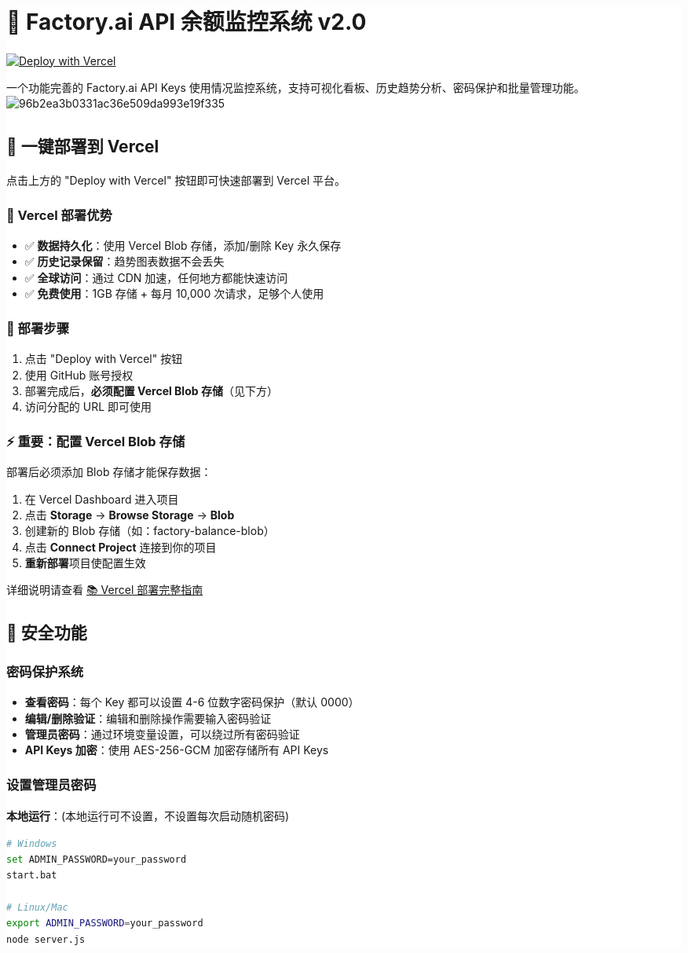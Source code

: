 # 🚀 Factory.ai API 余额监控系统 v2.0

[![Deploy with Vercel](https://vercel.com/button)](https://vercel.com/new/clone?repository-url=https%3A%2F%2Fgithub.com%2Flf157%2Ffactory-balance-monitor&env=ADMIN_PASSWORD&envDescription=Set%20admin%20password%20for%20security&project-name=factory-balance-monitor&repository-name=factory-balance-monitor)

一个功能完善的 Factory.ai API Keys 使用情况监控系统，支持可视化看板、历史趋势分析、密码保护和批量管理功能。
![96b2ea3b0331ac36e509da993e19f335](https://github.com/user-attachments/assets/52d41ce0-c1c4-4cab-88ff-f03a173cc344)


## 🚀 一键部署到 Vercel

点击上方的 "Deploy with Vercel" 按钮即可快速部署到 Vercel 平台。

### 🌟 Vercel 部署优势
- ✅ **数据持久化**：使用 Vercel Blob 存储，添加/删除 Key 永久保存
- ✅ **历史记录保留**：趋势图表数据不会丢失
- ✅ **全球访问**：通过 CDN 加速，任何地方都能快速访问
- ✅ **免费使用**：1GB 存储 + 每月 10,000 次请求，足够个人使用

### 📖 部署步骤
1. 点击 "Deploy with Vercel" 按钮
2. 使用 GitHub 账号授权
3. 部署完成后，**必须配置 Vercel Blob 存储**（见下方）
4. 访问分配的 URL 即可使用

### ⚡ 重要：配置 Vercel Blob 存储
部署后必须添加 Blob 存储才能保存数据：
1. 在 Vercel Dashboard 进入项目
2. 点击 **Storage** → **Browse Storage** → **Blob**
3. 创建新的 Blob 存储（如：factory-balance-blob）
4. 点击 **Connect Project** 连接到你的项目
5. **重新部署**项目使配置生效

详细说明请查看 [📚 Vercel 部署完整指南](./VERCEL_DEPLOY_GUIDE.md)

## 🔐 安全功能

### 密码保护系统
- **查看密码**：每个 Key 都可以设置 4-6 位数字密码保护（默认 0000）
- **编辑/删除验证**：编辑和删除操作需要输入密码验证
- **管理员密码**：通过环境变量设置，可以绕过所有密码验证
- **API Keys 加密**：使用 AES-256-GCM 加密存储所有 API Keys

### 设置管理员密码

**本地运行**：(本地运行可不设置，不设置每次启动随机密码)
```bash
# Windows
set ADMIN_PASSWORD=your_password
start.bat

# Linux/Mac
export ADMIN_PASSWORD=your_password
node server.js
```
